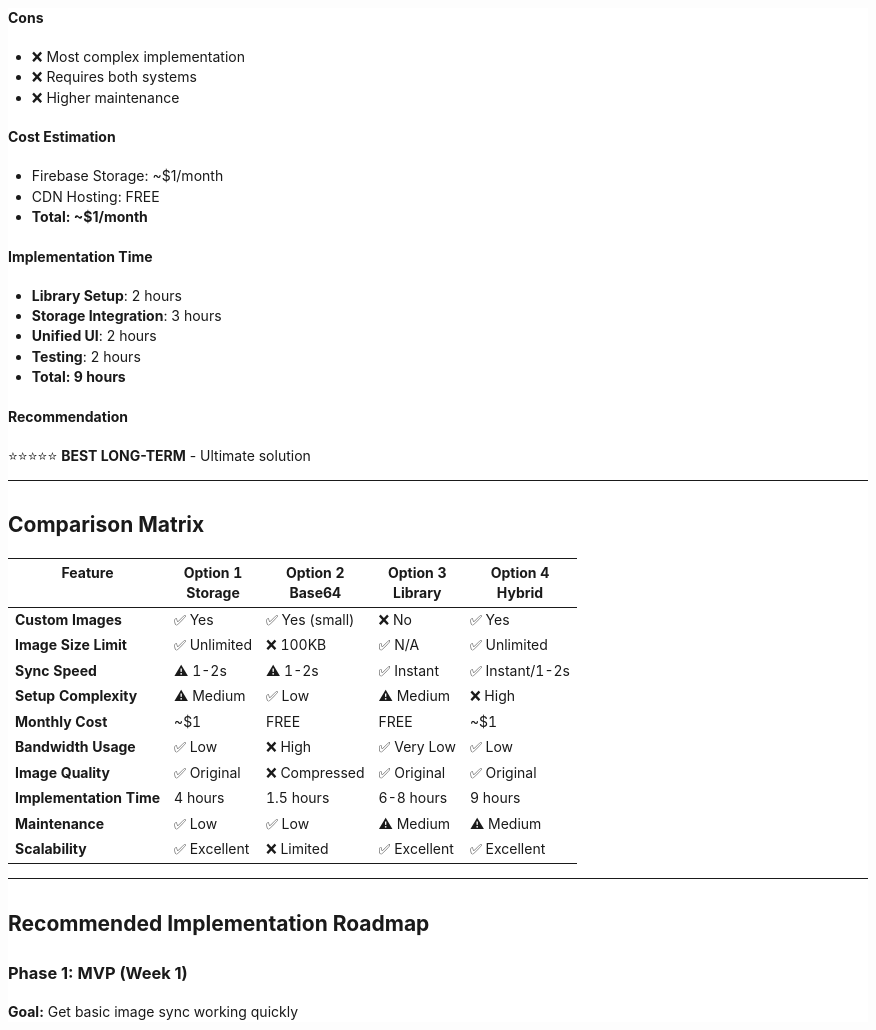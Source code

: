#### Cons
- ❌ Most complex implementation
- ❌ Requires both systems
- ❌ Higher maintenance

#### Cost Estimation
- Firebase Storage: ~$1/month
- CDN Hosting: FREE
- **Total: ~$1/month**

#### Implementation Time
- **Library Setup**: 2 hours
- **Storage Integration**: 3 hours
- **Unified UI**: 2 hours
- **Testing**: 2 hours
- **Total: 9 hours**

#### Recommendation
⭐⭐⭐⭐⭐ **BEST LONG-TERM** - Ultimate solution

---

## Comparison Matrix

| Feature | Option 1<br/>Storage | Option 2<br/>Base64 | Option 3<br/>Library | Option 4<br/>Hybrid |
|---------|---------------------|---------------------|---------------------|---------------------|
| **Custom Images** | ✅ Yes | ✅ Yes (small) | ❌ No | ✅ Yes |
| **Image Size Limit** | ✅ Unlimited | ❌ 100KB | ✅ N/A | ✅ Unlimited |
| **Sync Speed** | ⚠️ 1-2s | ⚠️ 1-2s | ✅ Instant | ✅ Instant/1-2s |
| **Setup Complexity** | ⚠️ Medium | ✅ Low | ⚠️ Medium | ❌ High |
| **Monthly Cost** | ~$1 | FREE | FREE | ~$1 |
| **Bandwidth Usage** | ✅ Low | ❌ High | ✅ Very Low | ✅ Low |
| **Image Quality** | ✅ Original | ❌ Compressed | ✅ Original | ✅ Original |
| **Implementation Time** | 4 hours | 1.5 hours | 6-8 hours | 9 hours |
| **Maintenance** | ✅ Low | ✅ Low | ⚠️ Medium | ⚠️ Medium |
| **Scalability** | ✅ Excellent | ❌ Limited | ✅ Excellent | ✅ Excellent |

---

## Recommended Implementation Roadmap

### Phase 1: MVP (Week 1)
**Goal:** Get basic image sync working quickly
